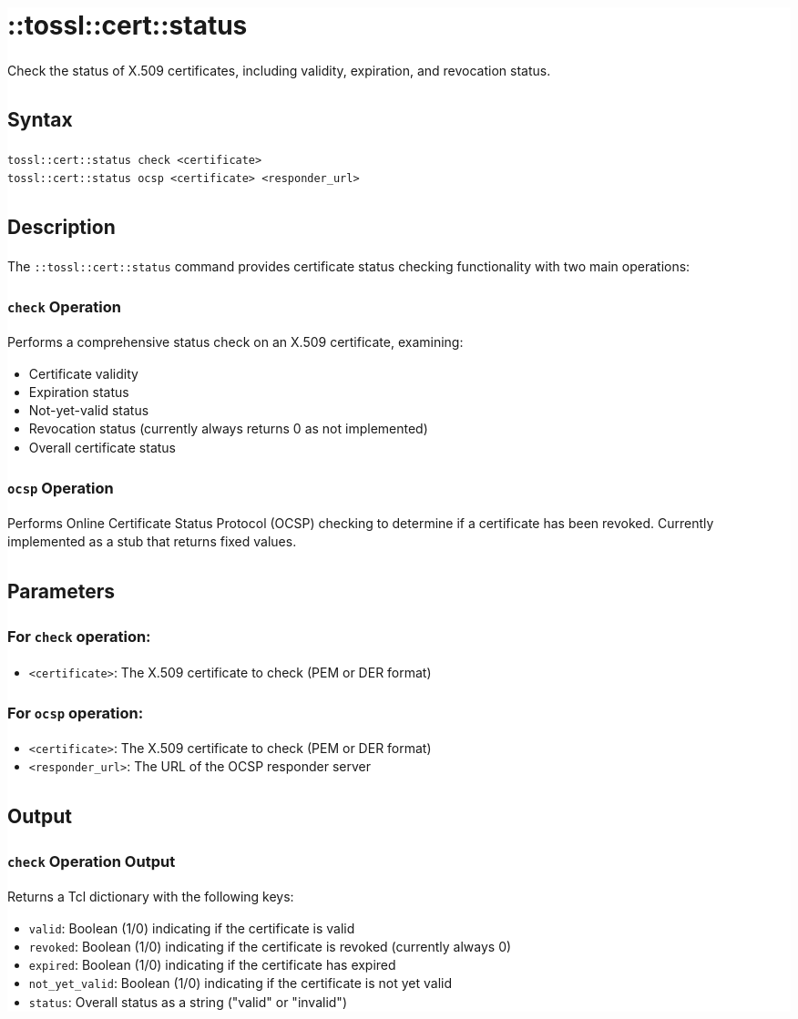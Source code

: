 # ::tossl::cert::status

Check the status of X.509 certificates, including validity, expiration, and revocation status.

## Syntax

    tossl::cert::status check <certificate>
    tossl::cert::status ocsp <certificate> <responder_url>

## Description

The `::tossl::cert::status` command provides certificate status checking functionality with two main operations:

### `check` Operation

Performs a comprehensive status check on an X.509 certificate, examining:
- Certificate validity
- Expiration status
- Not-yet-valid status
- Revocation status (currently always returns 0 as not implemented)
- Overall certificate status

### `ocsp` Operation

Performs Online Certificate Status Protocol (OCSP) checking to determine if a certificate has been revoked. Currently implemented as a stub that returns fixed values.

## Parameters

### For `check` operation:
- `<certificate>`: The X.509 certificate to check (PEM or DER format)

### For `ocsp` operation:
- `<certificate>`: The X.509 certificate to check (PEM or DER format)
- `<responder_url>`: The URL of the OCSP responder server

## Output

### `check` Operation Output

Returns a Tcl dictionary with the following keys:

- `valid`: Boolean (1/0) indicating if the certificate is valid
- `revoked`: Boolean (1/0) indicating if the certificate is revoked (currently always 0)
- `expired`: Boolean (1/0) indicating if the certificate has expired
- `not_yet_valid`: Boolean (1/0) indicating if the certificate is not yet valid
- `status`: Overall status as a string ("valid" or "invalid")
